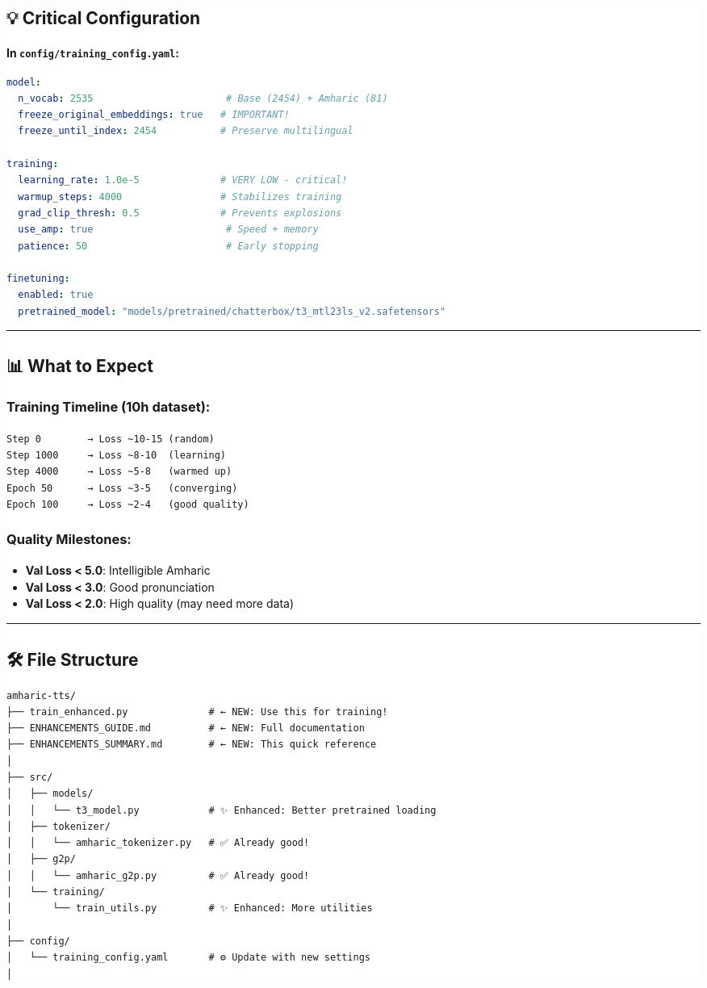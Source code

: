 
## 💡 Critical Configuration

**In `config/training_config.yaml`:**

```yaml
model:
  n_vocab: 2535                       # Base (2454) + Amharic (81)
  freeze_original_embeddings: true   # IMPORTANT!
  freeze_until_index: 2454           # Preserve multilingual

training:
  learning_rate: 1.0e-5              # VERY LOW - critical!
  warmup_steps: 4000                 # Stabilizes training
  grad_clip_thresh: 0.5              # Prevents explosions
  use_amp: true                       # Speed + memory
  patience: 50                        # Early stopping

finetuning:
  enabled: true
  pretrained_model: "models/pretrained/chatterbox/t3_mtl23ls_v2.safetensors"
```

---

## 📊 What to Expect

### Training Timeline (10h dataset):
```
Step 0        → Loss ~10-15 (random)
Step 1000     → Loss ~8-10  (learning)
Step 4000     → Loss ~5-8   (warmed up)
Epoch 50      → Loss ~3-5   (converging)
Epoch 100     → Loss ~2-4   (good quality)
```

### Quality Milestones:
- **Val Loss < 5.0**: Intelligible Amharic
- **Val Loss < 3.0**: Good pronunciation
- **Val Loss < 2.0**: High quality (may need more data)

---

## 🛠️ File Structure

```
amharic-tts/
├── train_enhanced.py              # ← NEW: Use this for training!
├── ENHANCEMENTS_GUIDE.md          # ← NEW: Full documentation
├── ENHANCEMENTS_SUMMARY.md        # ← NEW: This quick reference
│
├── src/
│   ├── models/
│   │   └── t3_model.py            # ✨ Enhanced: Better pretrained loading
│   ├── tokenizer/
│   │   └── amharic_tokenizer.py   # ✅ Already good!
│   ├── g2p/
│   │   └── amharic_g2p.py         # ✅ Already good!
│   └── training/
│       └── train_utils.py         # ✨ Enhanced: More utilities
│
├── config/
│   └── training_config.yaml       # ⚙️ Update with new settings
│
```